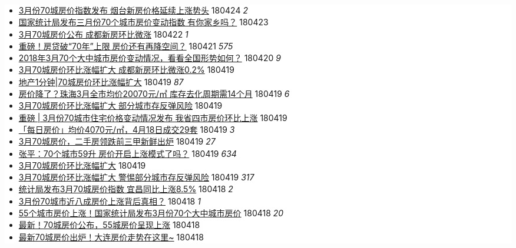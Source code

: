 - [3月份70城房价指数发布 烟台新房价格延续上涨势头](http://jkwz.applinzi.com/ittc/7095472553386837003.html#3%E6%9C%88%E4%BB%BD70%E5%9F%8E%E6%88%BF%E4%BB%B7%E6%8C%87%E6%95%B0%E5%8F%91%E5%B8%83+%E7%83%9F%E5%8F%B0%E6%96%B0%E6%88%BF%E4%BB%B7%E6%A0%BC%E5%BB%B6%E7%BB%AD%E4%B8%8A%E6%B6%A8%E5%8A%BF%E5%A4%B4) 180424 *2* 
- [国家统计局发布三月份70个城市房价变动指数 有你家乡吗？](http://jkwz.applinzi.com/ittc/7095249619640648714.html#%E5%9B%BD%E5%AE%B6%E7%BB%9F%E8%AE%A1%E5%B1%80%E5%8F%91%E5%B8%83%E4%B8%89%E6%9C%88%E4%BB%BD70%E4%B8%AA%E5%9F%8E%E5%B8%82%E6%88%BF%E4%BB%B7%E5%8F%98%E5%8A%A8%E6%8C%87%E6%95%B0+%E6%9C%89%E4%BD%A0%E5%AE%B6%E4%B9%A1%E5%90%97%EF%BC%9F) 180423  
- [3月70城房价公布 成都新房环比微涨](http://jkwz.applinzi.com/ittc/7094765657528992785.html#3%E6%9C%8870%E5%9F%8E%E6%88%BF%E4%BB%B7%E5%85%AC%E5%B8%83+%E6%88%90%E9%83%BD%E6%96%B0%E6%88%BF%E7%8E%AF%E6%AF%94%E5%BE%AE%E6%B6%A8) 180422 *1* 
- [重磅！房贷破“70年”上限 房价还有再降空间？](http://jkwz.applinzi.com/ittc/7094366469028840465.html#%E9%87%8D%E7%A3%85%EF%BC%81%E6%88%BF%E8%B4%B7%E7%A0%B4%E2%80%9C70%E5%B9%B4%E2%80%9D%E4%B8%8A%E9%99%90+%E6%88%BF%E4%BB%B7%E8%BF%98%E6%9C%89%E5%86%8D%E9%99%8D%E7%A9%BA%E9%97%B4%EF%BC%9F) 180421 *575* 
- [2018年3月70个大中城市房价变动情况，看看全国形势如何？](http://jkwz.applinzi.com/ittc/7094208046589019147.html#2018%E5%B9%B43%E6%9C%8870%E4%B8%AA%E5%A4%A7%E4%B8%AD%E5%9F%8E%E5%B8%82%E6%88%BF%E4%BB%B7%E5%8F%98%E5%8A%A8%E6%83%85%E5%86%B5%EF%BC%8C%E7%9C%8B%E7%9C%8B%E5%85%A8%E5%9B%BD%E5%BD%A2%E5%8A%BF%E5%A6%82%E4%BD%95%EF%BC%9F) 180420 *9* 
- [3月70城房价环比涨幅扩大 成都新房环比微涨0.2%](http://jkwz.applinzi.com/ittc/7093750411788026887.html#3%E6%9C%8870%E5%9F%8E%E6%88%BF%E4%BB%B7%E7%8E%AF%E6%AF%94%E6%B6%A8%E5%B9%85%E6%89%A9%E5%A4%A7+%E6%88%90%E9%83%BD%E6%96%B0%E6%88%BF%E7%8E%AF%E6%AF%94%E5%BE%AE%E6%B6%A80.2%25) 180419  
- [地产1分钟|70城房价环比涨幅扩大](http://jkwz.applinzi.com/ittc/7093749825143309322.html#%E5%9C%B0%E4%BA%A71%E5%88%86%E9%92%9F%7C70%E5%9F%8E%E6%88%BF%E4%BB%B7%E7%8E%AF%E6%AF%94%E6%B6%A8%E5%B9%85%E6%89%A9%E5%A4%A7) 180419 *87* 
- [房价降了？珠海3月全市均价20070元/㎡ 库存去化周期需14个月](http://jkwz.applinzi.com/ittc/7093734842636436491.html#%E6%88%BF%E4%BB%B7%E9%99%8D%E4%BA%86%EF%BC%9F%E7%8F%A0%E6%B5%B73%E6%9C%88%E5%85%A8%E5%B8%82%E5%9D%87%E4%BB%B720070%E5%85%83%2F%E3%8E%A1+%E5%BA%93%E5%AD%98%E5%8E%BB%E5%8C%96%E5%91%A8%E6%9C%9F%E9%9C%8014%E4%B8%AA%E6%9C%88) 180419 *6* 
- [3月70城房价环比涨幅扩大 部分城市存反弹风险](http://jkwz.applinzi.com/ittc/7093727255354409991.html#3%E6%9C%8870%E5%9F%8E%E6%88%BF%E4%BB%B7%E7%8E%AF%E6%AF%94%E6%B6%A8%E5%B9%85%E6%89%A9%E5%A4%A7+%E9%83%A8%E5%88%86%E5%9F%8E%E5%B8%82%E5%AD%98%E5%8F%8D%E5%BC%B9%E9%A3%8E%E9%99%A9) 180419  
- [重磅 | 3月份70城市住宅价格变动情况发布 我省四市房价环比上涨](http://jkwz.applinzi.com/ittc/7093700667724268560.html#%E9%87%8D%E7%A3%85+%7C+3%E6%9C%88%E4%BB%BD70%E5%9F%8E%E5%B8%82%E4%BD%8F%E5%AE%85%E4%BB%B7%E6%A0%BC%E5%8F%98%E5%8A%A8%E6%83%85%E5%86%B5%E5%8F%91%E5%B8%83+%E6%88%91%E7%9C%81%E5%9B%9B%E5%B8%82%E6%88%BF%E4%BB%B7%E7%8E%AF%E6%AF%94%E4%B8%8A%E6%B6%A8) 180419  
- [「每日房价」均价4070元/㎡，4月18日成交29套](http://jkwz.applinzi.com/ittc/7093666609162093584.html#%E3%80%8C%E6%AF%8F%E6%97%A5%E6%88%BF%E4%BB%B7%E3%80%8D%E5%9D%87%E4%BB%B74070%E5%85%83%2F%E3%8E%A1%EF%BC%8C4%E6%9C%8818%E6%97%A5%E6%88%90%E4%BA%A429%E5%A5%97) 180419 *3* 
- [3月70城房价，二手房领跌前三甲新鲜出炉](http://jkwz.applinzi.com/ittc/7093629204447101958.html#3%E6%9C%8870%E5%9F%8E%E6%88%BF%E4%BB%B7%EF%BC%8C%E4%BA%8C%E6%89%8B%E6%88%BF%E9%A2%86%E8%B7%8C%E5%89%8D%E4%B8%89%E7%94%B2%E6%96%B0%E9%B2%9C%E5%87%BA%E7%82%89) 180419 *27* 
- [张平：70个城市59升 房价开启上涨模式了吗？](http://jkwz.applinzi.com/ittc/7093618574558233616.html#%E5%BC%A0%E5%B9%B3%EF%BC%9A70%E4%B8%AA%E5%9F%8E%E5%B8%8259%E5%8D%87+%E6%88%BF%E4%BB%B7%E5%BC%80%E5%90%AF%E4%B8%8A%E6%B6%A8%E6%A8%A1%E5%BC%8F%E4%BA%86%E5%90%97%EF%BC%9F) 180419 *634* 
- [3月70城房价环比涨幅扩大](http://jkwz.applinzi.com/ittc/7093603327130731530.html#3%E6%9C%8870%E5%9F%8E%E6%88%BF%E4%BB%B7%E7%8E%AF%E6%AF%94%E6%B6%A8%E5%B9%85%E6%89%A9%E5%A4%A7) 180419  
- [3月70城房价环比涨幅扩大 警惕部分城市存反弹风险](http://jkwz.applinzi.com/ittc/7093575405950993414.html#3%E6%9C%8870%E5%9F%8E%E6%88%BF%E4%BB%B7%E7%8E%AF%E6%AF%94%E6%B6%A8%E5%B9%85%E6%89%A9%E5%A4%A7+%E8%AD%A6%E6%83%95%E9%83%A8%E5%88%86%E5%9F%8E%E5%B8%82%E5%AD%98%E5%8F%8D%E5%BC%B9%E9%A3%8E%E9%99%A9) 180419 *317* 
- [统计局发布3月70城房价指数 宜昌同比上涨8.5%](http://jkwz.applinzi.com/ittc/7093463447755031569.html#%E7%BB%9F%E8%AE%A1%E5%B1%80%E5%8F%91%E5%B8%833%E6%9C%8870%E5%9F%8E%E6%88%BF%E4%BB%B7%E6%8C%87%E6%95%B0+%E5%AE%9C%E6%98%8C%E5%90%8C%E6%AF%94%E4%B8%8A%E6%B6%A88.5%25) 180418 *2* 
- [3月份70城市近八成房价上涨背后真相？](http://jkwz.applinzi.com/ittc/7093457838011843595.html#3%E6%9C%88%E4%BB%BD70%E5%9F%8E%E5%B8%82%E8%BF%91%E5%85%AB%E6%88%90%E6%88%BF%E4%BB%B7%E4%B8%8A%E6%B6%A8%E8%83%8C%E5%90%8E%E7%9C%9F%E7%9B%B8%EF%BC%9F) 180418 *1* 
- [55个城市房价上涨！国家统计局发布3月份70个大中城市房价](http://jkwz.applinzi.com/ittc/7093420779419206672.html#55%E4%B8%AA%E5%9F%8E%E5%B8%82%E6%88%BF%E4%BB%B7%E4%B8%8A%E6%B6%A8%EF%BC%81%E5%9B%BD%E5%AE%B6%E7%BB%9F%E8%AE%A1%E5%B1%80%E5%8F%91%E5%B8%833%E6%9C%88%E4%BB%BD70%E4%B8%AA%E5%A4%A7%E4%B8%AD%E5%9F%8E%E5%B8%82%E6%88%BF%E4%BB%B7) 180418 *20* 
- [最新！70城房价公布，55城房价呈现上涨](http://jkwz.applinzi.com/ittc/7093380732041036816.html#%E6%9C%80%E6%96%B0%EF%BC%8170%E5%9F%8E%E6%88%BF%E4%BB%B7%E5%85%AC%E5%B8%83%EF%BC%8C55%E5%9F%8E%E6%88%BF%E4%BB%B7%E5%91%88%E7%8E%B0%E4%B8%8A%E6%B6%A8) 180418  
- [最新70城房价出炉！大连房价走势在这里~](http://jkwz.applinzi.com/ittc/7093360158141056017.html#%E6%9C%80%E6%96%B070%E5%9F%8E%E6%88%BF%E4%BB%B7%E5%87%BA%E7%82%89%EF%BC%81%E5%A4%A7%E8%BF%9E%E6%88%BF%E4%BB%B7%E8%B5%B0%E5%8A%BF%E5%9C%A8%E8%BF%99%E9%87%8C%7E) 180418  